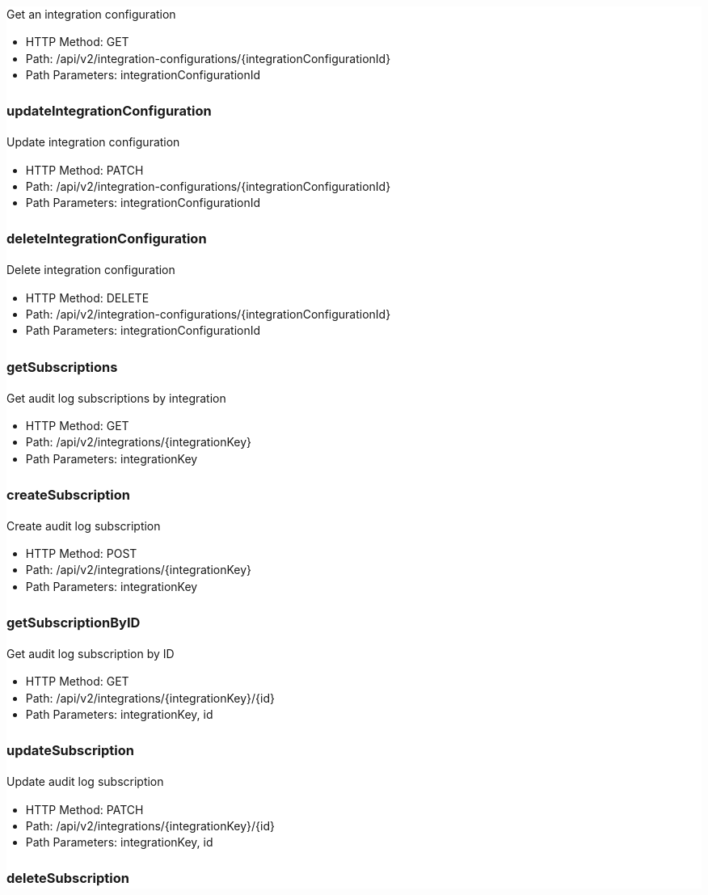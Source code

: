 Get an integration configuration

- HTTP Method: GET
- Path: /api/v2/integration-configurations/{integrationConfigurationId}
- Path Parameters: integrationConfigurationId

### updateIntegrationConfiguration

Update integration configuration

- HTTP Method: PATCH
- Path: /api/v2/integration-configurations/{integrationConfigurationId}
- Path Parameters: integrationConfigurationId

### deleteIntegrationConfiguration

Delete integration configuration

- HTTP Method: DELETE
- Path: /api/v2/integration-configurations/{integrationConfigurationId}
- Path Parameters: integrationConfigurationId

### getSubscriptions

Get audit log subscriptions by integration

- HTTP Method: GET
- Path: /api/v2/integrations/{integrationKey}
- Path Parameters: integrationKey

### createSubscription

Create audit log subscription

- HTTP Method: POST
- Path: /api/v2/integrations/{integrationKey}
- Path Parameters: integrationKey

### getSubscriptionByID

Get audit log subscription by ID

- HTTP Method: GET
- Path: /api/v2/integrations/{integrationKey}/{id}
- Path Parameters: integrationKey, id

### updateSubscription

Update audit log subscription

- HTTP Method: PATCH
- Path: /api/v2/integrations/{integrationKey}/{id}
- Path Parameters: integrationKey, id

### deleteSubscription

